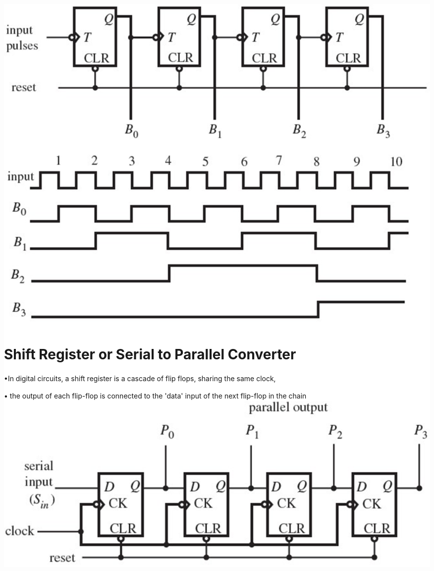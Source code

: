 ![Pasted image 20221030220915](Attachments/Pasted%20image%2020221030220915.png)

# Shift Register or Serial to Parallel Converter
•In digital circuits, a shift register is a cascade of flip flops, sharing the same clock,

• the output of each flip-flop is connected to the 'data' input of the next flip-flop in the chain
![Pasted image 20221030221007](Attachments/Pasted%20image%2020221030221007.png)
